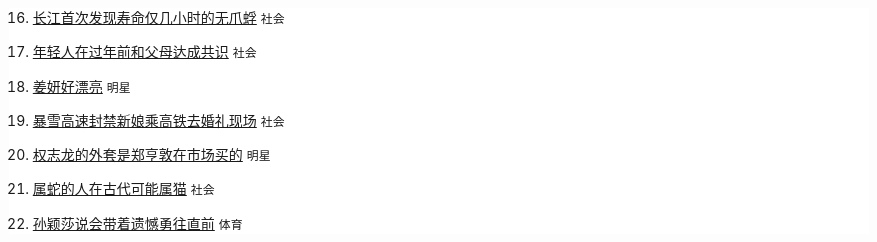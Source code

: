 16. [长江首次发现寿命仅几小时的无爪蜉](https://m.weibo.cn/search?containerid=100103type%3D1%26t%3D10%26q%3D%23%E9%95%BF%E6%B1%9F%E9%A6%96%E6%AC%A1%E5%8F%91%E7%8E%B0%E5%AF%BF%E5%91%BD%E4%BB%85%E5%87%A0%E5%B0%8F%E6%97%B6%E7%9A%84%E6%97%A0%E7%88%AA%E8%9C%89%23&stream_entry_id=31&isnewpage=1&extparam=seat%3D1%26stream_entry_id%3D31%26realpos%3D14%26lcate%3D5001%26pos%3D14%26flag%3D0%26filter_type%3Drealtimehot%26c_type%3D31%26dgr%3D0%26band_rank%3D14%26cate%3D5001%26q%3D%2523%25E9%2595%25BF%25E6%25B1%259F%25E9%25A6%2596%25E6%25AC%25A1%25E5%258F%2591%25E7%258E%25B0%25E5%25AF%25BF%25E5%2591%25BD%25E4%25BB%2585%25E5%2587%25A0%25E5%25B0%258F%25E6%2597%25B6%25E7%259A%2584%25E6%2597%25A0%25E7%2588%25AA%25E8%259C%2589%2523%26display_time%3D1737986709%26pre_seqid%3D173798670991001151076139) `社会` 

17. [年轻人在过年前和父母达成共识](https://m.weibo.cn/search?containerid=100103type%3D1%26t%3D10%26q%3D%23%E5%B9%B4%E8%BD%BB%E4%BA%BA%E5%9C%A8%E8%BF%87%E5%B9%B4%E5%89%8D%E5%92%8C%E7%88%B6%E6%AF%8D%E8%BE%BE%E6%88%90%E5%85%B1%E8%AF%86%23&stream_entry_id=31&isnewpage=1&extparam=seat%3D1%26stream_entry_id%3D31%26realpos%3D15%26lcate%3D5001%26pos%3D15%26flag%3D1%26filter_type%3Drealtimehot%26c_type%3D31%26dgr%3D0%26band_rank%3D15%26cate%3D5001%26q%3D%2523%25E5%25B9%25B4%25E8%25BD%25BB%25E4%25BA%25BA%25E5%259C%25A8%25E8%25BF%2587%25E5%25B9%25B4%25E5%2589%258D%25E5%2592%258C%25E7%2588%25B6%25E6%25AF%258D%25E8%25BE%25BE%25E6%2588%2590%25E5%2585%25B1%25E8%25AF%2586%2523%26display_time%3D1737986709%26pre_seqid%3D173798670991001151076139) `社会` 

18. [姜妍好漂亮](https://m.weibo.cn/search?containerid=100103type%3D1%26t%3D10%26q%3D%23%E5%A7%9C%E5%A6%8D%E5%A5%BD%E6%BC%82%E4%BA%AE%23&stream_entry_id=31&isnewpage=1&extparam=seat%3D1%26stream_entry_id%3D31%26realpos%3D16%26lcate%3D5001%26pos%3D16%26flag%3D1%26filter_type%3Drealtimehot%26c_type%3D31%26dgr%3D0%26band_rank%3D16%26cate%3D5001%26q%3D%2523%25E5%25A7%259C%25E5%25A6%258D%25E5%25A5%25BD%25E6%25BC%2582%25E4%25BA%25AE%2523%26display_time%3D1737986709%26pre_seqid%3D173798670991001151076139) `明星` 

19. [暴雪高速封禁新娘乘高铁去婚礼现场](https://m.weibo.cn/search?containerid=100103type%3D1%26t%3D10%26q%3D%23%E6%9A%B4%E9%9B%AA%E9%AB%98%E9%80%9F%E5%B0%81%E7%A6%81%E6%96%B0%E5%A8%98%E4%B9%98%E9%AB%98%E9%93%81%E5%8E%BB%E5%A9%9A%E7%A4%BC%E7%8E%B0%E5%9C%BA%23&stream_entry_id=31&isnewpage=1&extparam=seat%3D1%26stream_entry_id%3D31%26realpos%3D17%26lcate%3D5001%26pos%3D17%26flag%3D1%26filter_type%3Drealtimehot%26c_type%3D31%26dgr%3D0%26band_rank%3D17%26cate%3D5001%26q%3D%2523%25E6%259A%25B4%25E9%259B%25AA%25E9%25AB%2598%25E9%2580%259F%25E5%25B0%2581%25E7%25A6%2581%25E6%2596%25B0%25E5%25A8%2598%25E4%25B9%2598%25E9%25AB%2598%25E9%2593%2581%25E5%258E%25BB%25E5%25A9%259A%25E7%25A4%25BC%25E7%258E%25B0%25E5%259C%25BA%2523%26display_time%3D1737986709%26pre_seqid%3D173798670991001151076139) `社会` 

20. [权志龙的外套是郑亨敦在市场买的](https://m.weibo.cn/search?containerid=100103type%3D1%26t%3D10%26q%3D%23%E6%9D%83%E5%BF%97%E9%BE%99%E7%9A%84%E5%A4%96%E5%A5%97%E6%98%AF%E9%83%91%E4%BA%A8%E6%95%A6%E5%9C%A8%E5%B8%82%E5%9C%BA%E4%B9%B0%E7%9A%84%23&stream_entry_id=31&isnewpage=1&extparam=seat%3D1%26stream_entry_id%3D31%26realpos%3D18%26lcate%3D5001%26pos%3D18%26flag%3D1%26filter_type%3Drealtimehot%26c_type%3D31%26dgr%3D0%26band_rank%3D18%26cate%3D5001%26q%3D%2523%25E6%259D%2583%25E5%25BF%2597%25E9%25BE%2599%25E7%259A%2584%25E5%25A4%2596%25E5%25A5%2597%25E6%2598%25AF%25E9%2583%2591%25E4%25BA%25A8%25E6%2595%25A6%25E5%259C%25A8%25E5%25B8%2582%25E5%259C%25BA%25E4%25B9%25B0%25E7%259A%2584%2523%26display_time%3D1737986709%26pre_seqid%3D173798670991001151076139) `明星` 

21. [属蛇的人在古代可能属猫](https://m.weibo.cn/search?containerid=100103type%3D1%26t%3D10%26q%3D%23%E5%B1%9E%E8%9B%87%E7%9A%84%E4%BA%BA%E5%9C%A8%E5%8F%A4%E4%BB%A3%E5%8F%AF%E8%83%BD%E5%B1%9E%E7%8C%AB%23&stream_entry_id=31&isnewpage=1&extparam=seat%3D1%26stream_entry_id%3D31%26realpos%3D19%26lcate%3D5001%26pos%3D19%26flag%3D0%26filter_type%3Drealtimehot%26c_type%3D31%26dgr%3D0%26band_rank%3D19%26cate%3D5001%26q%3D%2523%25E5%25B1%259E%25E8%259B%2587%25E7%259A%2584%25E4%25BA%25BA%25E5%259C%25A8%25E5%258F%25A4%25E4%25BB%25A3%25E5%258F%25AF%25E8%2583%25BD%25E5%25B1%259E%25E7%258C%25AB%2523%26display_time%3D1737986709%26pre_seqid%3D173798670991001151076139) `社会` 

22. [孙颖莎说会带着遗憾勇往直前](https://m.weibo.cn/search?containerid=100103type%3D1%26t%3D10%26q%3D%23%E5%AD%99%E9%A2%96%E8%8E%8E%E8%AF%B4%E4%BC%9A%E5%B8%A6%E7%9D%80%E9%81%97%E6%86%BE%E5%8B%87%E5%BE%80%E7%9B%B4%E5%89%8D%23&stream_entry_id=31&isnewpage=1&extparam=seat%3D1%26stream_entry_id%3D31%26realpos%3D20%26lcate%3D5001%26pos%3D20%26flag%3D0%26filter_type%3Drealtimehot%26c_type%3D31%26dgr%3D0%26band_rank%3D20%26cate%3D5001%26q%3D%2523%25E5%25AD%2599%25E9%25A2%2596%25E8%258E%258E%25E8%25AF%25B4%25E4%25BC%259A%25E5%25B8%25A6%25E7%259D%2580%25E9%2581%2597%25E6%2586%25BE%25E5%258B%2587%25E5%25BE%2580%25E7%259B%25B4%25E5%2589%258D%2523%26display_time%3D1737986709%26pre_seqid%3D173798670991001151076139) `体育` 

